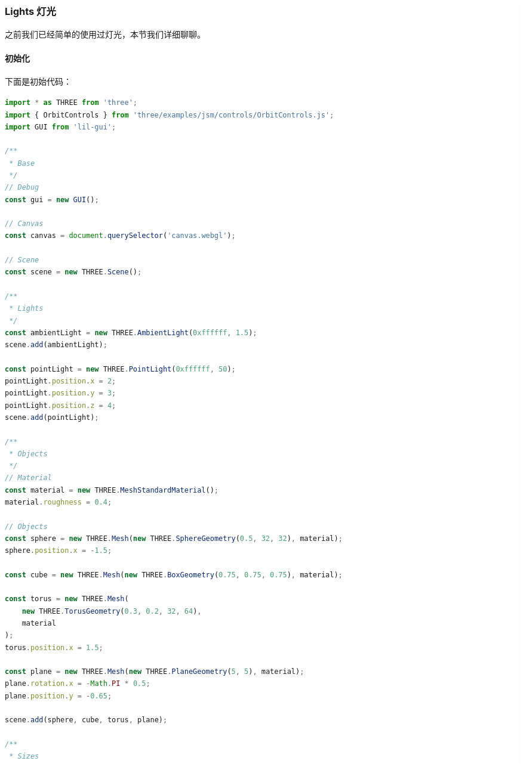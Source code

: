 ### Lights 灯光

之前我们已经简单的使用过灯光，本节我们详细聊聊。

#### 初始化

下面是初始代码：

```js
import * as THREE from 'three';
import { OrbitControls } from 'three/examples/jsm/controls/OrbitControls.js';
import GUI from 'lil-gui';

/**
 * Base
 */
// Debug
const gui = new GUI();

// Canvas
const canvas = document.querySelector('canvas.webgl');

// Scene
const scene = new THREE.Scene();

/**
 * Lights
 */
const ambientLight = new THREE.AmbientLight(0xffffff, 1.5);
scene.add(ambientLight);

const pointLight = new THREE.PointLight(0xffffff, 50);
pointLight.position.x = 2;
pointLight.position.y = 3;
pointLight.position.z = 4;
scene.add(pointLight);

/**
 * Objects
 */
// Material
const material = new THREE.MeshStandardMaterial();
material.roughness = 0.4;

// Objects
const sphere = new THREE.Mesh(new THREE.SphereGeometry(0.5, 32, 32), material);
sphere.position.x = -1.5;

const cube = new THREE.Mesh(new THREE.BoxGeometry(0.75, 0.75, 0.75), material);

const torus = new THREE.Mesh(
	new THREE.TorusGeometry(0.3, 0.2, 32, 64),
	material
);
torus.position.x = 1.5;

const plane = new THREE.Mesh(new THREE.PlaneGeometry(5, 5), material);
plane.rotation.x = -Math.PI * 0.5;
plane.position.y = -0.65;

scene.add(sphere, cube, torus, plane);

/**
 * Sizes
```